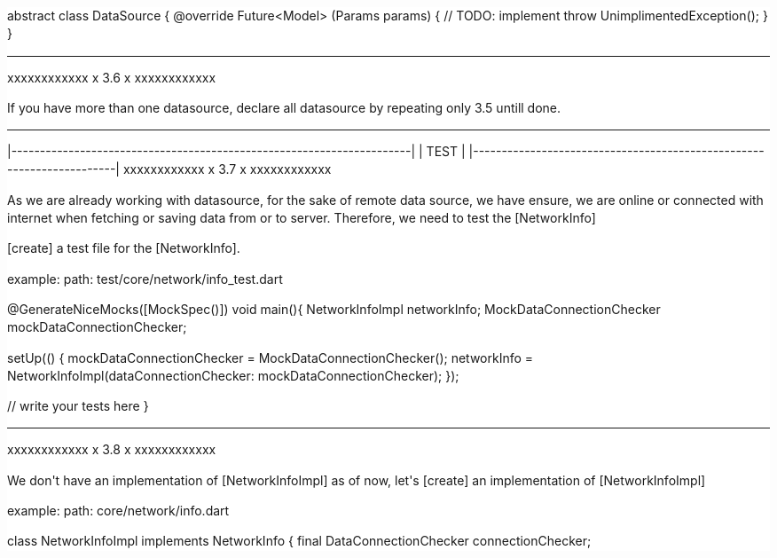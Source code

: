 abstract class <DataSourceName>DataSource {
  @override
  Future<<Name>Model> <usecase-name>(<Name>Params params) {
    // TODO: implement <usecase name>
    throw UnimplimentedException();
  }
}
__________________________________________________________________________
xxxxxxxxxxxx
x   3.6    x
xxxxxxxxxxxx

If you have more than one datasource, 
declare all datasource by repeating only 3.5 untill done.
__________________________________________________________________________

|----------------------------------------------------------------------|
|  TEST                                                                |
|----------------------------------------------------------------------|
xxxxxxxxxxxx
x   3.7    x
xxxxxxxxxxxx

As we are already working with datasource, for the sake of remote data source,
we have ensure, we are online or connected with internet when fetching or
saving data from or to server. Therefore, we need to test the [NetworkInfo]

[create] a test file for the [NetworkInfo].

example:
path: test/core/network/info_test.dart

@GenerateNiceMocks([MockSpec<DataConnectionChecker>()])
void main(){
  NetworkInfoImpl networkInfo;
  MockDataConnectionChecker mockDataConnectionChecker;

  setUp(() {
    mockDataConnectionChecker = MockDataConnectionChecker();
    networkInfo = NetworkInfoImpl(dataConnectionChecker: mockDataConnectionChecker);
  });

  // write your tests here
}
__________________________________________________________________________
xxxxxxxxxxxx
x   3.8    x
xxxxxxxxxxxx

We don't have an implementation of [NetworkInfoImpl] as of now,
let's [create] an implementation of [NetworkInfoImpl]

example:
path: core/network/info.dart

class NetworkInfoImpl implements NetworkInfo {
  final DataConnectionChecker connectionChecker;

